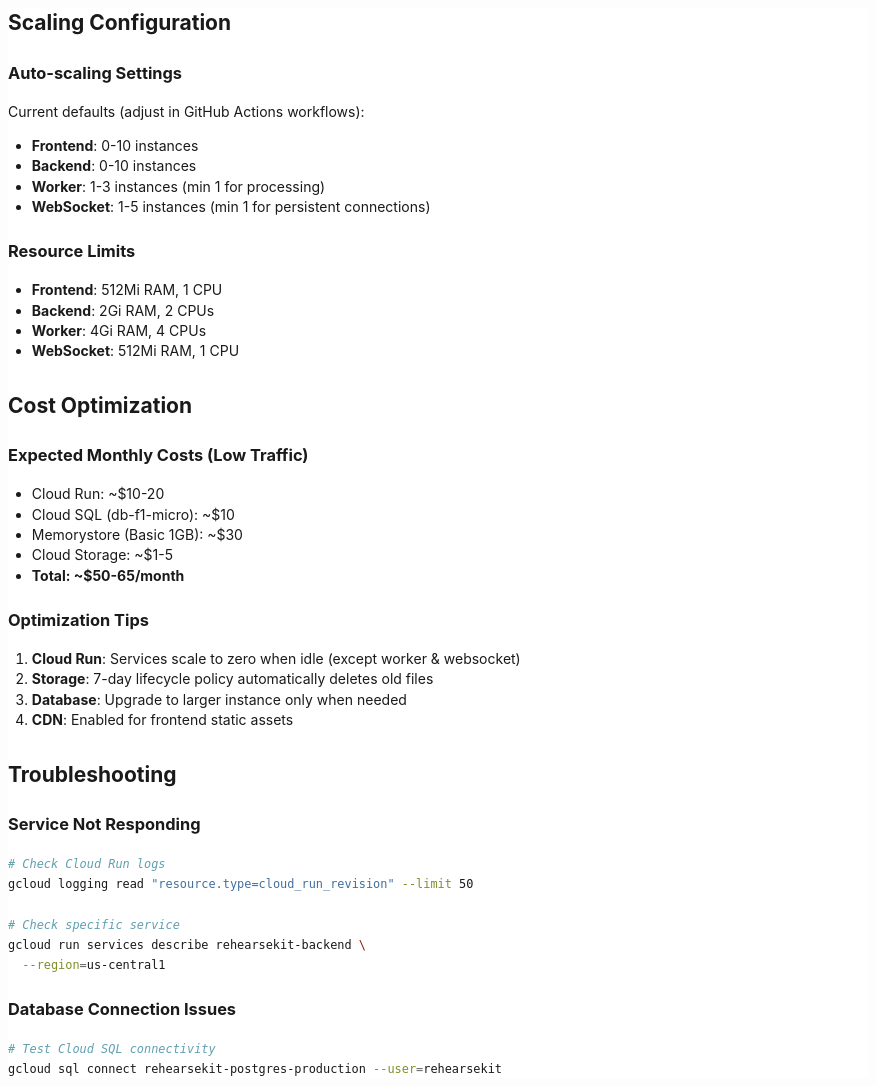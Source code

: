 ## Scaling Configuration

### Auto-scaling Settings

Current defaults (adjust in GitHub Actions workflows):

- **Frontend**: 0-10 instances
- **Backend**: 0-10 instances  
- **Worker**: 1-3 instances (min 1 for processing)
- **WebSocket**: 1-5 instances (min 1 for persistent connections)

### Resource Limits

- **Frontend**: 512Mi RAM, 1 CPU
- **Backend**: 2Gi RAM, 2 CPUs
- **Worker**: 4Gi RAM, 4 CPUs
- **WebSocket**: 512Mi RAM, 1 CPU

## Cost Optimization

### Expected Monthly Costs (Low Traffic)

- Cloud Run: ~$10-20
- Cloud SQL (db-f1-micro): ~$10
- Memorystore (Basic 1GB): ~$30
- Cloud Storage: ~$1-5
- **Total: ~$50-65/month**

### Optimization Tips

1. **Cloud Run**: Services scale to zero when idle (except worker & websocket)
2. **Storage**: 7-day lifecycle policy automatically deletes old files
3. **Database**: Upgrade to larger instance only when needed
4. **CDN**: Enabled for frontend static assets

## Troubleshooting

### Service Not Responding

```bash
# Check Cloud Run logs
gcloud logging read "resource.type=cloud_run_revision" --limit 50

# Check specific service
gcloud run services describe rehearsekit-backend \
  --region=us-central1
```

### Database Connection Issues

```bash
# Test Cloud SQL connectivity
gcloud sql connect rehearsekit-postgres-production --user=rehearsekit
```
